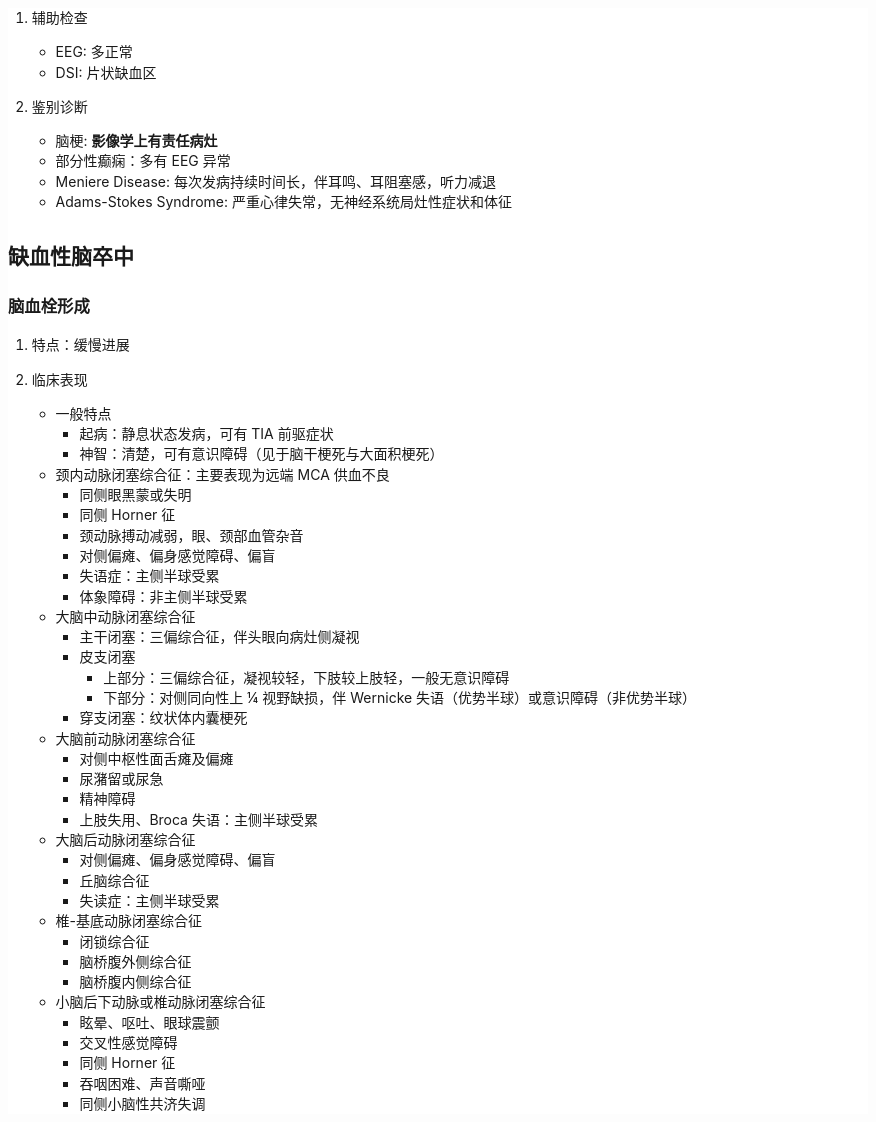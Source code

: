 1. 辅助检查
    - EEG: 多正常
    - DSI: 片状缺血区

1. 鉴别诊断
    - 脑梗: **影像学上有责任病灶**
    - 部分性癫痫：多有 EEG 异常
    - Meniere Disease: 每次发病持续时间长，伴耳鸣、耳阻塞感，听力减退
    - Adams-Stokes Syndrome: 严重心律失常，无神经系统局灶性症状和体征

## 缺血性脑卒中
### 脑血栓形成
 

1. 特点：缓慢进展

1. 临床表现
    - 一般特点
        - 起病：静息状态发病，可有 TIA 前驱症状
        - 神智：清楚，可有意识障碍（见于脑干梗死与大面积梗死）
    - 颈内动脉闭塞综合征：主要表现为远端 MCA 供血不良
        - 同侧眼黑蒙或失明
        - 同侧 Horner 征
        - 颈动脉搏动减弱，眼、颈部血管杂音
        - 对侧偏瘫、偏身感觉障碍、偏盲
        - 失语症：主侧半球受累
        - 体象障碍：非主侧半球受累
    - 大脑中动脉闭塞综合征
        - 主干闭塞：三偏综合征，伴头眼向病灶侧凝视
        - 皮支闭塞
            - 上部分：三偏综合征，凝视较轻，下肢较上肢轻，一般无意识障碍
            - 下部分：对侧同向性上 ¼ 视野缺损，伴 Wernicke 失语（优势半球）或意识障碍（非优势半球）
        - 穿支闭塞：纹状体内囊梗死
    - 大脑前动脉闭塞综合征
        - 对侧中枢性面舌瘫及偏瘫
        - 尿潴留或尿急
        - 精神障碍
        - 上肢失用、Broca 失语：主侧半球受累
    - 大脑后动脉闭塞综合征
        - 对侧偏瘫、偏身感觉障碍、偏盲
        - 丘脑综合征
        - 失读症：主侧半球受累
    - 椎-基底动脉闭塞综合征
        - 闭锁综合征
        - 脑桥腹外侧综合征
        - 脑桥腹内侧综合征
    - 小脑后下动脉或椎动脉闭塞综合征
        - 眩晕、呕吐、眼球震颤
        - 交叉性感觉障碍
        - 同侧 Horner 征
        - 吞咽困难、声音嘶哑
        - 同侧小脑性共济失调
